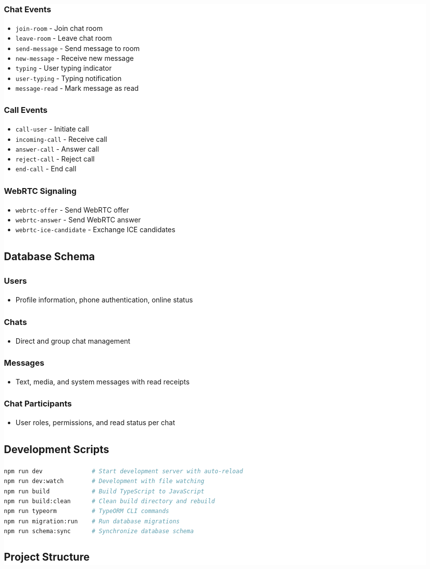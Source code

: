 ### Chat Events
- `join-room` - Join chat room
- `leave-room` - Leave chat room
- `send-message` - Send message to room
- `new-message` - Receive new message
- `typing` - User typing indicator
- `user-typing` - Typing notification
- `message-read` - Mark message as read

### Call Events
- `call-user` - Initiate call
- `incoming-call` - Receive call
- `answer-call` - Answer call
- `reject-call` - Reject call
- `end-call` - End call

### WebRTC Signaling
- `webrtc-offer` - Send WebRTC offer
- `webrtc-answer` - Send WebRTC answer
- `webrtc-ice-candidate` - Exchange ICE candidates

## Database Schema

### Users
- Profile information, phone authentication, online status

### Chats
- Direct and group chat management

### Messages
- Text, media, and system messages with read receipts

### Chat Participants
- User roles, permissions, and read status per chat

## Development Scripts

```bash
npm run dev              # Start development server with auto-reload
npm run dev:watch        # Development with file watching
npm run build            # Build TypeScript to JavaScript
npm run build:clean      # Clean build directory and rebuild
npm run typeorm          # TypeORM CLI commands
npm run migration:run    # Run database migrations
npm run schema:sync      # Synchronize database schema
```

## Project Structure
